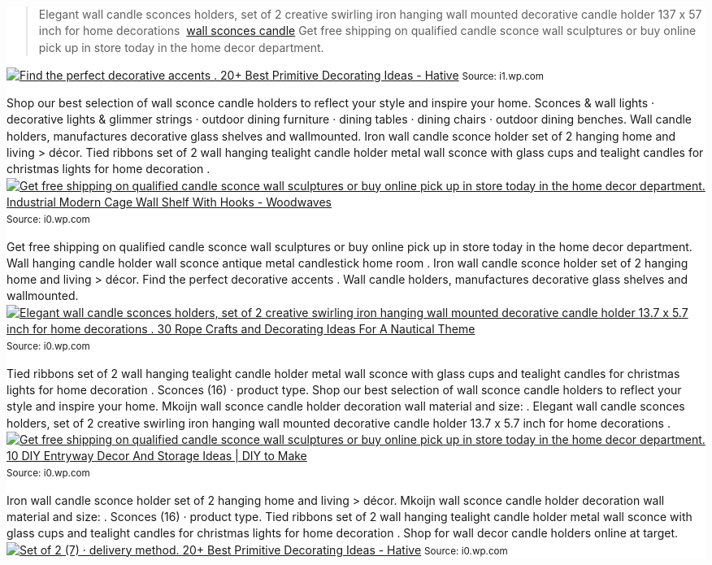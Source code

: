 > Elegant wall candle sconces holders, set of 2 creative swirling iron hanging wall mounted decorative candle holder 137 x 57 inch for home decorations  [wall sconces candle](https://free-recipe-08.blogspot.com/2021/10/wall-sconces-candle-20-recycled-pallet.html) Get free shipping on qualified candle sconce wall sculptures or buy online pick up in store today in the home decor department.

[![Find the perfect decorative accents . 20+ Best Primitive Decorating Ideas - Hative](https://i1.wp.com/hative.com/wp-content/uploads/2014/05/primitive-decorating-ideas/9-primitive-old-wood-pallets-lamps.jpg "20+ Best Primitive Decorating Ideas - Hative")](https://i1.wp.com/hative.com/wp-content/uploads/2014/05/primitive-decorating-ideas/9-primitive-old-wood-pallets-lamps.jpg)
<small>Source: i1.wp.com</small>

Shop our best selection of wall sconce candle holders to reflect your style and inspire your home. Sconces &amp; wall lights · decorative lights &amp; glimmer strings · outdoor dining furniture · dining tables · dining chairs · outdoor dining benches. Wall candle holders, manufactures decorative glass shelves and wallmounted. Iron wall candle sconce holder set of 2 hanging home and living &gt; décor. Tied ribbons set of 2 wall hanging tealight candle holder metal wall sconce with glass cups and tealight candles for christmas lights for home decoration .
[![Get free shipping on qualified candle sconce wall sculptures or buy online pick up in store today in the home decor department. Industrial Modern Cage Wall Shelf With Hooks - Woodwaves](https://i0.wp.com/cdn.shopify.com/s/files/1/0010/0852/products/Industrial_Modern_Cage_Wall_Shelf_With_Hooks_600x.jpg?v=1473360364 "Industrial Modern Cage Wall Shelf With Hooks - Woodwaves")](https://i0.wp.com/cdn.shopify.com/s/files/1/0010/0852/products/Industrial_Modern_Cage_Wall_Shelf_With_Hooks_600x.jpg?v=1473360364)
<small>Source: i0.wp.com</small>

Get free shipping on qualified candle sconce wall sculptures or buy online pick up in store today in the home decor department. Wall hanging candle holder wall sconce antique metal candlestick home room . Iron wall candle sconce holder set of 2 hanging home and living &gt; décor. Find the perfect decorative accents . Wall candle holders, manufactures decorative glass shelves and wallmounted.
[![Elegant wall candle sconces holders, set of 2 creative swirling iron hanging wall mounted decorative candle holder 13.7 x 5.7 inch for home decorations . 30 Rope Crafts and Decorating Ideas For A Nautical Theme](https://i0.wp.com/cdn.homesthetics.net/wp-content/uploads/2015/01/30-Rope-Crafts-and-Decorating-Ideas-For-A-Nautical-Theme_homesthetics-13.jpg "30 Rope Crafts and Decorating Ideas For A Nautical Theme")](https://i0.wp.com/cdn.homesthetics.net/wp-content/uploads/2015/01/30-Rope-Crafts-and-Decorating-Ideas-For-A-Nautical-Theme_homesthetics-13.jpg)
<small>Source: i0.wp.com</small>

Tied ribbons set of 2 wall hanging tealight candle holder metal wall sconce with glass cups and tealight candles for christmas lights for home decoration . Sconces (16) · product type. Shop our best selection of wall sconce candle holders to reflect your style and inspire your home. Mkoijn wall sconce candle holder decoration wall material and size: . Elegant wall candle sconces holders, set of 2 creative swirling iron hanging wall mounted decorative candle holder 13.7 x 5.7 inch for home decorations .
[![Get free shipping on qualified candle sconce wall sculptures or buy online pick up in store today in the home decor department. 10 DIY Entryway Decor And Storage Ideas | DIY to Make](https://i0.wp.com/www.diytomake.com/wp-content/uploads/2015/08/entry-way-table-with-storage-idea.jpg "10 DIY Entryway Decor And Storage Ideas | DIY to Make")](https://i0.wp.com/www.diytomake.com/wp-content/uploads/2015/08/entry-way-table-with-storage-idea.jpg)
<small>Source: i0.wp.com</small>

Iron wall candle sconce holder set of 2 hanging home and living &gt; décor. Mkoijn wall sconce candle holder decoration wall material and size: . Sconces (16) · product type. Tied ribbons set of 2 wall hanging tealight candle holder metal wall sconce with glass cups and tealight candles for christmas lights for home decoration . Shop for wall decor candle holders online at target.
[![Set of 2 (7) · delivery method. 20+ Best Primitive Decorating Ideas - Hative](https://i0.wp.com/hative.com/wp-content/uploads/2014/05/primitive-decorating-ideas/16-primitive-rustic-ladder-shelf.jpg "20+ Best Primitive Decorating Ideas - Hative")](https://i0.wp.com/hative.com/wp-content/uploads/2014/05/primitive-decorating-ideas/16-primitive-rustic-ladder-shelf.jpg)
<small>Source: i0.wp.com</small>
